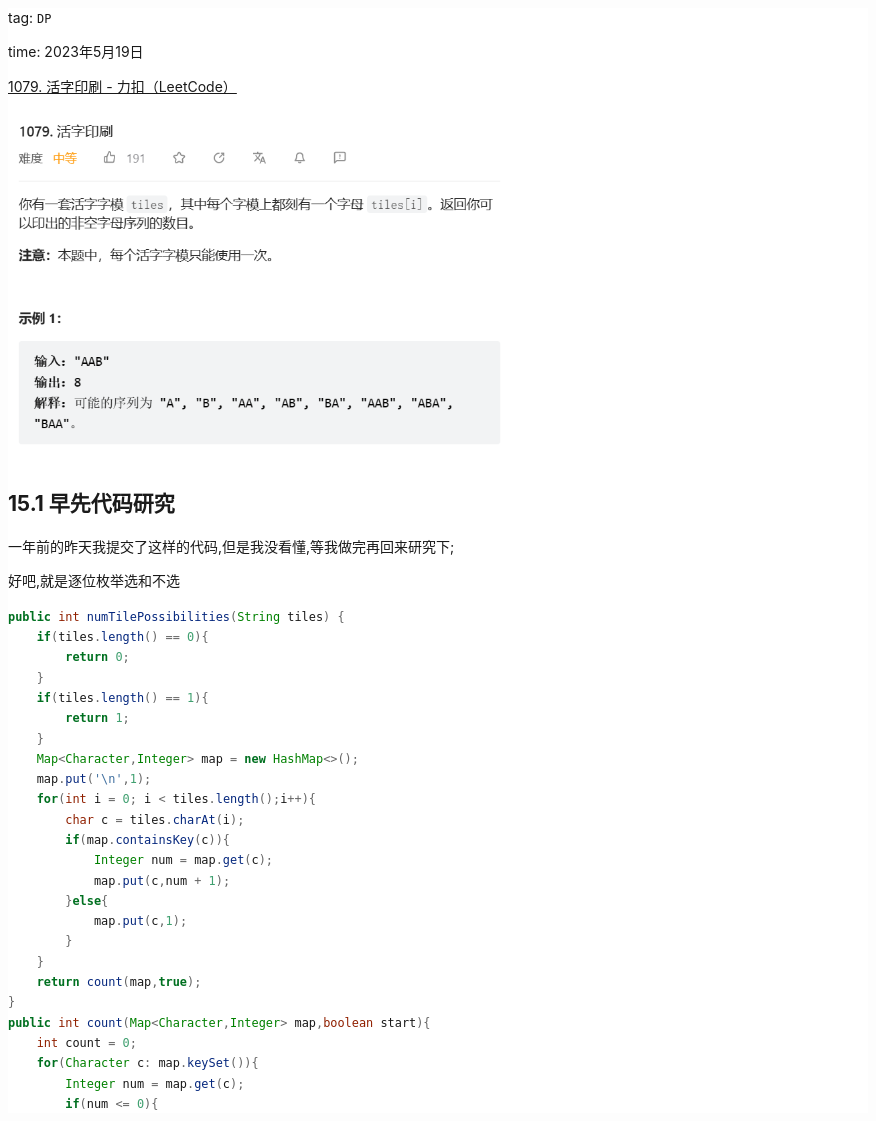 tag: `DP`

time: 2023年5月19日

[1079. 活字印刷 - 力扣（LeetCode）](https://leetcode.cn/problems/letter-tile-possibilities/)

<img src="../pics/回溯/image-20230519112241975.png" alt="image-20230519112241975" style="zoom:67%;" />

## 15.1 早先代码研究

一年前的昨天我提交了这样的代码,但是我没看懂,等我做完再回来研究下;

好吧,就是逐位枚举选和不选

```java
public int numTilePossibilities(String tiles) {
    if(tiles.length() == 0){
        return 0;
    }
    if(tiles.length() == 1){
        return 1;
    }
    Map<Character,Integer> map = new HashMap<>();
    map.put('\n',1);
    for(int i = 0; i < tiles.length();i++){
        char c = tiles.charAt(i);
        if(map.containsKey(c)){
            Integer num = map.get(c);
            map.put(c,num + 1);
        }else{
            map.put(c,1);
        }
    }
    return count(map,true);
}
public int count(Map<Character,Integer> map,boolean start){
    int count = 0;
    for(Character c: map.keySet()){
        Integer num = map.get(c);
        if(num <= 0){
```